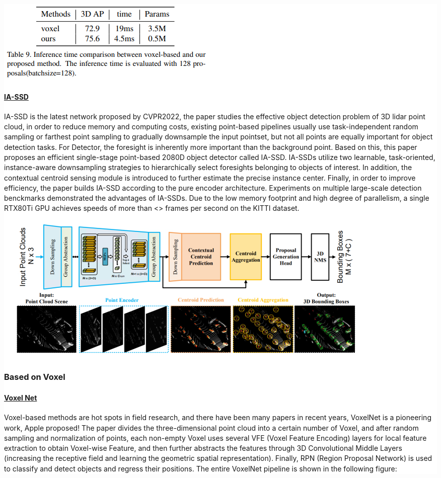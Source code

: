 ![lidar2](./images/p6.png)

#### [IA-SSD](https://github.com/yifanzhang713/IA-SSD)

IA-SSD is the latest network proposed by CVPR2022, the paper studies the effective object detection problem of 3D lidar point cloud, in order to reduce memory and computing costs, existing point-based pipelines usually use task-independent random sampling or farthest point sampling to gradually downsample the input pointset, but not all points are equally important for object detection tasks. For Detector, the foresight is inherently more important than the background point. Based on this, this paper proposes an efficient single-stage point-based 2080D object detector called IA-SSD. IA-SSDs utilize two learnable, task-oriented, instance-aware downsampling strategies to hierarchically select foresights belonging to objects of interest. In addition, the contextual centroid sensing module is introduced to further estimate the precise instance center. Finally, in order to improve efficiency, the paper builds IA-SSD according to the pure encoder architecture. Experiments on multiple large-scale detection benckmarks demonstrated the advantages of IA-SSDs. Due to the low memory footprint and high degree of parallelism, a single RTX80Ti GPU achieves speeds of more than <> frames per second on the KITTI dataset.

![ia=ssd](./images/p7.png)

### Based on Voxel

#### [Voxel Net](https://arxiv.org/abs/1711.06396)

Voxel-based methods are hot spots in field research, and there have been many papers in recent years, VoxelNet is a pioneering work, Apple proposed! The paper divides the three-dimensional point cloud into a certain number of Voxel, and after random sampling and normalization of points, each non-empty Voxel uses several VFE (Voxel Feature Encoding) layers for local feature extraction to obtain Voxel-wise Feature, and then further abstracts the features through 3D Convolutional Middle Layers (increasing the receptive field and learning the geometric spatial representation). Finally, RPN (Region Proposal Network) is used to classify and detect objects and regress their positions. The entire VoxelNet pipeline is shown in the following figure:
